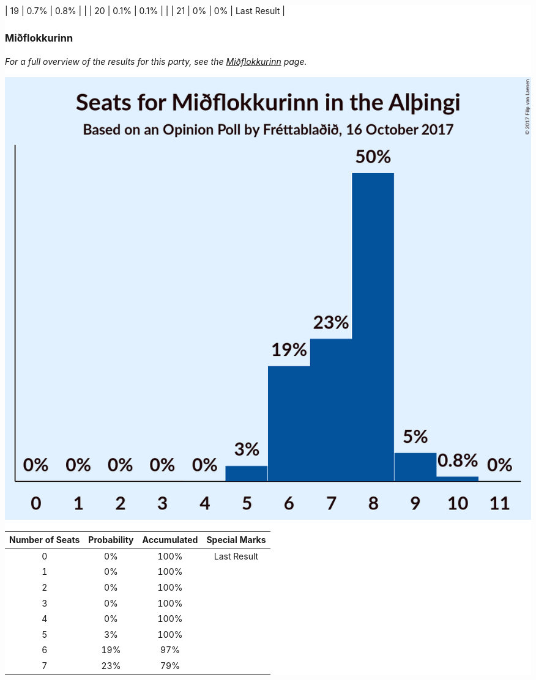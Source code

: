 | 19 | 0.7% | 0.8% |  |
| 20 | 0.1% | 0.1% |  |
| 21 | 0% | 0% | Last Result |

### Miðflokkurinn

*For a full overview of the results for this party, see the [Miðflokkurinn](party-miflokkurinn.html) page.*

![Graph with seats probability mass function not yet produced](2017-10-16-Frettabladid-seats-pmf-miflokkurinn.png "Seats Probability Mass Function")

| Number of Seats | Probability | Accumulated | Special Marks |
|:---------------:|:-----------:|:-----------:|:-------------:|
| 0 | 0% | 100% | Last Result |
| 1 | 0% | 100% |  |
| 2 | 0% | 100% |  |
| 3 | 0% | 100% |  |
| 4 | 0% | 100% |  |
| 5 | 3% | 100% |  |
| 6 | 19% | 97% |  |
| 7 | 23% | 79% |  |